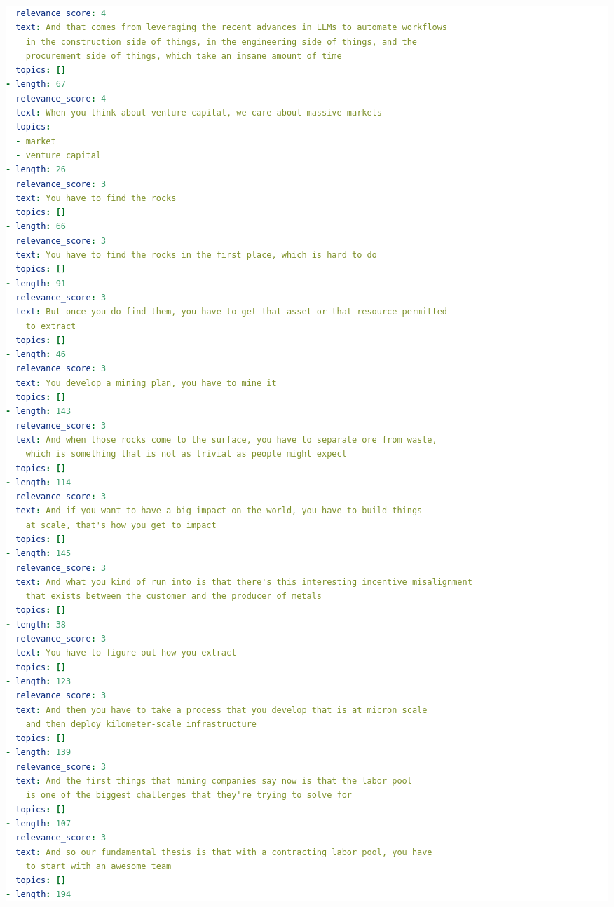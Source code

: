 ```yaml
  relevance_score: 4
  text: And that comes from leveraging the recent advances in LLMs to automate workflows
    in the construction side of things, in the engineering side of things, and the
    procurement side of things, which take an insane amount of time
  topics: []
- length: 67
  relevance_score: 4
  text: When you think about venture capital, we care about massive markets
  topics:
  - market
  - venture capital
- length: 26
  relevance_score: 3
  text: You have to find the rocks
  topics: []
- length: 66
  relevance_score: 3
  text: You have to find the rocks in the first place, which is hard to do
  topics: []
- length: 91
  relevance_score: 3
  text: But once you do find them, you have to get that asset or that resource permitted
    to extract
  topics: []
- length: 46
  relevance_score: 3
  text: You develop a mining plan, you have to mine it
  topics: []
- length: 143
  relevance_score: 3
  text: And when those rocks come to the surface, you have to separate ore from waste,
    which is something that is not as trivial as people might expect
  topics: []
- length: 114
  relevance_score: 3
  text: And if you want to have a big impact on the world, you have to build things
    at scale, that's how you get to impact
  topics: []
- length: 145
  relevance_score: 3
  text: And what you kind of run into is that there's this interesting incentive misalignment
    that exists between the customer and the producer of metals
  topics: []
- length: 38
  relevance_score: 3
  text: You have to figure out how you extract
  topics: []
- length: 123
  relevance_score: 3
  text: And then you have to take a process that you develop that is at micron scale
    and then deploy kilometer-scale infrastructure
  topics: []
- length: 139
  relevance_score: 3
  text: And the first things that mining companies say now is that the labor pool
    is one of the biggest challenges that they're trying to solve for
  topics: []
- length: 107
  relevance_score: 3
  text: And so our fundamental thesis is that with a contracting labor pool, you have
    to start with an awesome team
  topics: []
- length: 194
```